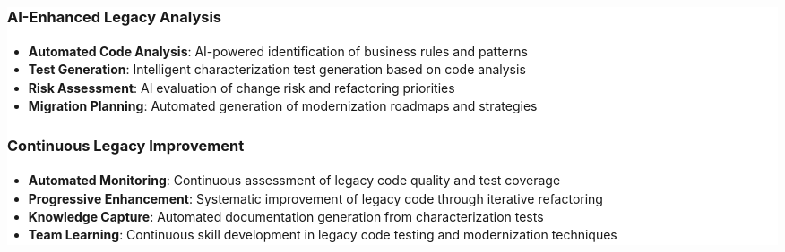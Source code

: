 ### AI-Enhanced Legacy Analysis

- **Automated Code Analysis**: AI-powered identification of business rules and patterns
- **Test Generation**: Intelligent characterization test generation based on code analysis
- **Risk Assessment**: AI evaluation of change risk and refactoring priorities
- **Migration Planning**: Automated generation of modernization roadmaps and strategies

### Continuous Legacy Improvement

- **Automated Monitoring**: Continuous assessment of legacy code quality and test coverage
- **Progressive Enhancement**: Systematic improvement of legacy code through iterative refactoring
- **Knowledge Capture**: Automated documentation generation from characterization tests
- **Team Learning**: Continuous skill development in legacy code testing and modernization techniques